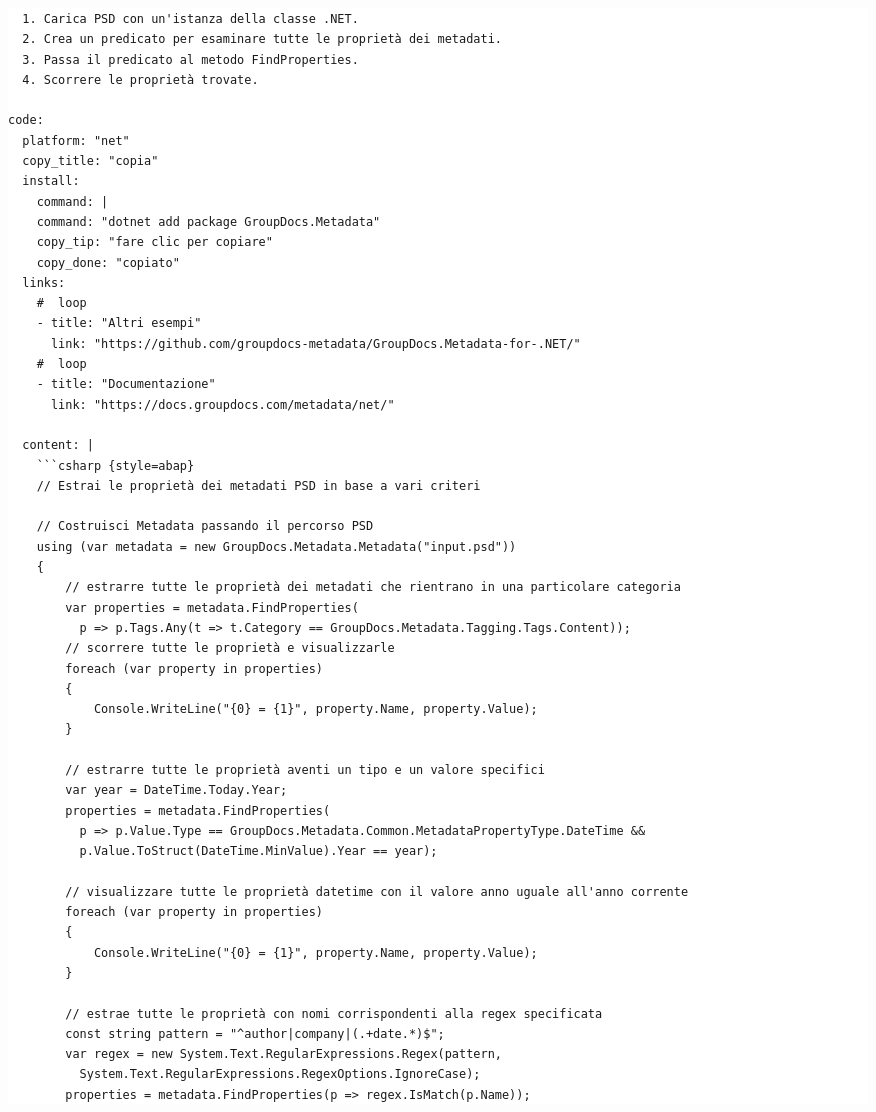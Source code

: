       1. Carica PSD con un'istanza della classe .NET.
      2. Crea un predicato per esaminare tutte le proprietà dei metadati.
      3. Passa il predicato al metodo FindProperties.
      4. Scorrere le proprietà trovate.
   
    code:
      platform: "net"
      copy_title: "copia"
      install:
        command: |
        command: "dotnet add package GroupDocs.Metadata"
        copy_tip: "fare clic per copiare"
        copy_done: "copiato"
      links:
        #  loop
        - title: "Altri esempi"
          link: "https://github.com/groupdocs-metadata/GroupDocs.Metadata-for-.NET/"
        #  loop
        - title: "Documentazione"
          link: "https://docs.groupdocs.com/metadata/net/"
          
      content: |
        ```csharp {style=abap}
        // Estrai le proprietà dei metadati PSD in base a vari criteri

        // Costruisci Metadata passando il percorso PSD
        using (var metadata = new GroupDocs.Metadata.Metadata("input.psd"))
        {
            // estrarre tutte le proprietà dei metadati che rientrano in una particolare categoria
            var properties = metadata.FindProperties(
              p => p.Tags.Any(t => t.Category == GroupDocs.Metadata.Tagging.Tags.Content));
            // scorrere tutte le proprietà e visualizzarle
            foreach (var property in properties)
            {
                Console.WriteLine("{0} = {1}", property.Name, property.Value);
            }

            // estrarre tutte le proprietà aventi un tipo e un valore specifici
            var year = DateTime.Today.Year;
            properties = metadata.FindProperties(
              p => p.Value.Type == GroupDocs.Metadata.Common.MetadataPropertyType.DateTime && 
              p.Value.ToStruct(DateTime.MinValue).Year == year);

            // visualizzare tutte le proprietà datetime con il valore anno uguale all'anno corrente
            foreach (var property in properties)
            {
                Console.WriteLine("{0} = {1}", property.Name, property.Value);
            }

            // estrae tutte le proprietà con nomi corrispondenti alla regex specificata
            const string pattern = "^author|company|(.+date.*)$";
            var regex = new System.Text.RegularExpressions.Regex(pattern, 
              System.Text.RegularExpressions.RegexOptions.IgnoreCase);
            properties = metadata.FindProperties(p => regex.IsMatch(p.Name));
